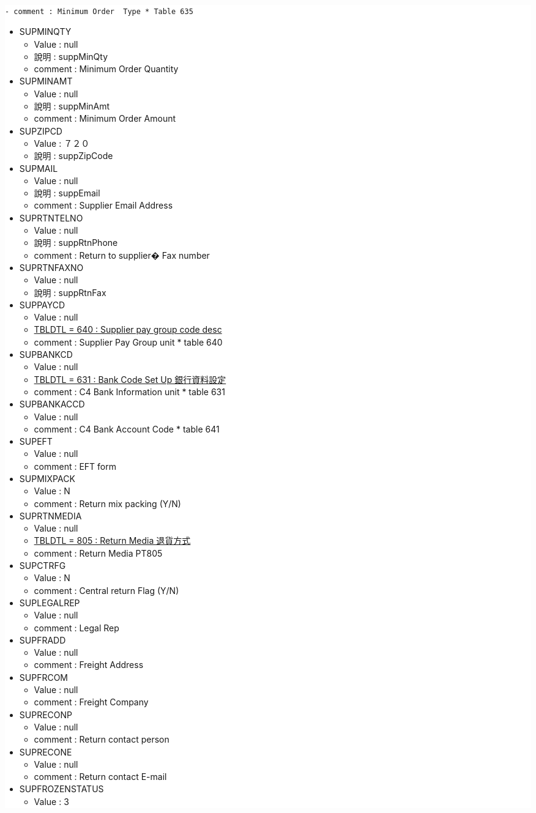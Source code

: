     - comment : Minimum Order  Type * Table 635
  - SUPMINQTY
    - Value : null
    - 說明 : suppMinQty
    - comment : Minimum Order Quantity
  - SUPMINAMT
    - Value : null
    - 說明 : suppMinAmt
    - comment : Minimum Order Amount
  - SUPZIPCD
    - Value : ７２０
    - 說明 : suppZipCode
  - SUPMAIL
    - Value : null
    - 說明 : suppEmail
    - comment : Supplier Email Address
  - SUPRTNTELNO
    - Value : null
    - 說明 : suppRtnPhone
    - comment : Return to supplier� Fax number
  - SUPRTNFAXNO
    - Value : null
    - 說明 : suppRtnFax
  - SUPPAYCD
    - Value : null
    - [TBLDTL = 640 : Supplier pay group code desc](P4P_TBLDTL_02_640.md)
    - comment : Supplier Pay Group unit * table 640
  - SUPBANKCD
    - Value : null
    - [TBLDTL = 631 : Bank Code Set Up 銀行資料設定](P4P_TBLDTL_02_631.md)
    - comment : C4 Bank Information unit * table 631
  - SUPBANKACCD
    - Value : null
    - comment : C4 Bank Account Code * table 641
  - SUPEFT
    - Value : null
    - comment : EFT form
  - SUPMIXPACK
    - Value : N
    - comment : Return mix packing (Y/N)
  - SUPRTNMEDIA
    - Value : null
    - [TBLDTL = 805 : Return Media 退貨方式](P4P_TBLDTL_02_805.md)
    - comment : Return Media PT805
  - SUPCTRFG
    - Value : N
    - comment : Central return Flag (Y/N)
  - SUPLEGALREP
    - Value : null
    - comment : Legal Rep
  - SUPFRADD
    - Value : null
    - comment : Freight Address
  - SUPFRCOM
    - Value : null
    - comment : Freight Company
  - SUPRECONP
    - Value : null
    - comment : Return contact person
  - SUPRECONE
    - Value : null
    - comment : Return contact E-mail
  - SUPFROZENSTATUS
    - Value : 3